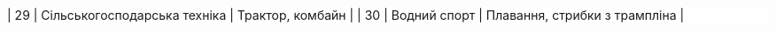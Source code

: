 | 29 | Сільськогосподарська техніка | Трактор, комбайн                      |
| 30 | Водний спорт                 | Плавання, стрибки з трампліна         |
